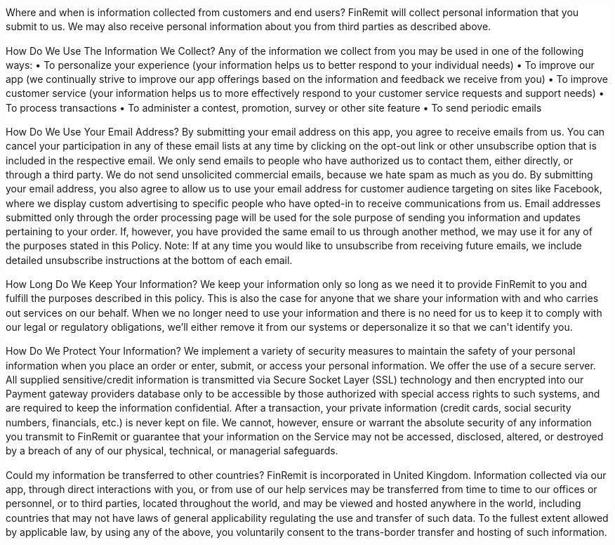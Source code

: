Where and when is information collected from customers and end users?
FinRemit will collect personal information that you submit to us. We may also receive personal information about you from third parties as described above.

How Do We Use The Information We Collect?
Any of the information we collect from you may be used in one of the following ways: 
•	To personalize your experience (your information helps us to better respond to your individual needs)
•	To improve our app (we continually strive to improve our app offerings based on the information and feedback we receive from you)
•	To improve customer service (your information helps us to more effectively respond to your customer service requests and support needs)
•	To process transactions
•	To administer a contest, promotion, survey or other site feature
•	To send periodic emails

How Do We Use Your Email Address?
By submitting your email address on this app, you agree to receive emails from us. You can cancel your participation in any of these email lists at any time by clicking on the opt-out link or other unsubscribe option that is included in the respective email. We only send emails to people who have authorized us to contact them, either directly, or through a third party. We do not send unsolicited commercial emails, because we hate spam as much as you do. By submitting your email address, you also agree to allow us to use your email address for customer audience targeting on sites like Facebook, where we display custom advertising to specific people who have opted-in to receive communications from us. Email addresses submitted only through the order processing page will be used for the sole purpose of sending you information and updates pertaining to your order. If, however, you have provided the same email to us through another method, we may use it for any of the purposes stated in this Policy. Note: If at any time you would like to unsubscribe from receiving future emails, we include detailed unsubscribe instructions at the bottom of each email.

How Long Do We Keep Your Information?
We keep your information only so long as we need it to provide FinRemit to you and fulfill the purposes described in this policy. This is also the case for anyone that we share your information with and who carries out services on our behalf. When we no longer need to use your information and there is no need for us to keep it to comply with our legal or regulatory obligations, we’ll either remove it from our systems or depersonalize it so that we can't identify you.

How Do We Protect Your Information?
We implement a variety of security measures to maintain the safety of your personal information when you place an order or enter, submit, or access your personal information. We offer the use of a secure server. All supplied sensitive/credit information is transmitted via Secure Socket Layer (SSL) technology and then encrypted into our Payment gateway providers database only to be accessible by those authorized with special access rights to such systems, and are required to keep the information confidential. After a transaction, your private information (credit cards, social security numbers, financials, etc.) is never kept on file. We cannot, however, ensure or warrant the absolute security of any information you transmit to FinRemit or guarantee that your information on the Service may not be accessed, disclosed, altered, or destroyed by a breach of any of our physical, technical, or managerial safeguards.

Could my information be transferred to other countries?
FinRemit is incorporated in United Kingdom. Information collected via our app, through direct interactions with you, or from use of our help services may be transferred from time to time to our offices or personnel, or to third parties, located throughout the world, and may be viewed and hosted anywhere in the world, including countries that may not have laws of general applicability regulating the use and transfer of such data. To the fullest extent allowed by applicable law, by using any of the above, you voluntarily consent to the trans-border transfer and hosting of such information.
